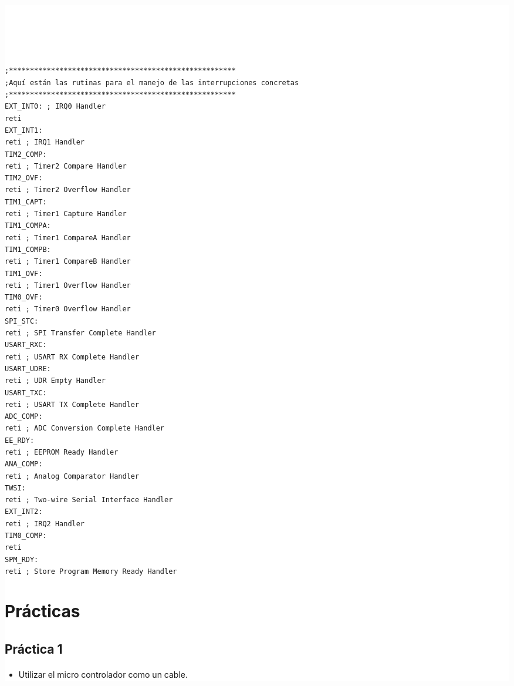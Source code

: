 ```asmatmel





;******************************************************
;Aquí están las rutinas para el manejo de las interrupciones concretas
;******************************************************
EXT_INT0: ; IRQ0 Handler
reti
EXT_INT1: 
reti ; IRQ1 Handler
TIM2_COMP: 
reti ; Timer2 Compare Handler
TIM2_OVF: 
reti ; Timer2 Overflow Handler
TIM1_CAPT: 
reti ; Timer1 Capture Handler
TIM1_COMPA: 
reti ; Timer1 CompareA Handler
TIM1_COMPB: 
reti ; Timer1 CompareB Handler
TIM1_OVF: 
reti ; Timer1 Overflow Handler
TIM0_OVF: 
reti ; Timer0 Overflow Handler
SPI_STC: 
reti ; SPI Transfer Complete Handler
USART_RXC: 
reti ; USART RX Complete Handler
USART_UDRE: 
reti ; UDR Empty Handler
USART_TXC: 
reti ; USART TX Complete Handler
ADC_COMP: 
reti ; ADC Conversion Complete Handler
EE_RDY: 
reti ; EEPROM Ready Handler
ANA_COMP: 
reti ; Analog Comparator Handler
TWSI: 
reti ; Two-wire Serial Interface Handler
EXT_INT2: 
reti ; IRQ2 Handler
TIM0_COMP: 
reti
SPM_RDY: 
reti ; Store Program Memory Ready Handler
```
# Prácticas
## Práctica 1
- Utilizar el micro controlador como un cable.
